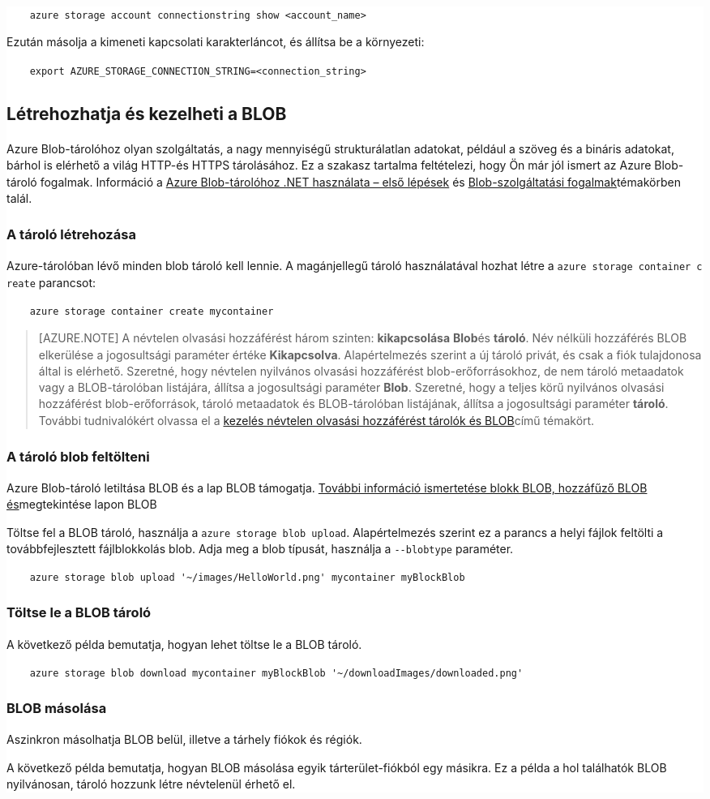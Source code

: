         azure storage account connectionstring show <account_name>

Ezután másolja a kimeneti kapcsolati karakterláncot, és állítsa be a környezeti:

        export AZURE_STORAGE_CONNECTION_STRING=<connection_string>

## <a name="create-and-manage-blobs"></a>Létrehozhatja és kezelheti a BLOB

Azure Blob-tárolóhoz olyan szolgáltatás, a nagy mennyiségű strukturálatlan adatokat, például a szöveg és a bináris adatokat, bárhol is elérhető a világ HTTP-és HTTPS tárolásához. Ez a szakasz tartalma feltételezi, hogy Ön már jól ismert az Azure Blob-tároló fogalmak. Információ a [Azure Blob-tárolóhoz .NET használata – első lépések](storage-dotnet-how-to-use-blobs.md) és [Blob-szolgáltatási fogalmak](http://msdn.microsoft.com/library/azure/dd179376.aspx)témakörben talál.

### <a name="create-a-container"></a>A tároló létrehozása

Azure-tárolóban lévő minden blob tároló kell lennie. A magánjellegű tároló használatával hozhat létre a `azure storage container create` parancsot:

        azure storage container create mycontainer

> [AZURE.NOTE] A névtelen olvasási hozzáférést három szinten: **kikapcsolása** **Blob**és **tároló**. Név nélküli hozzáférés BLOB elkerülése a jogosultsági paraméter értéke **Kikapcsolva**. Alapértelmezés szerint a új tároló privát, és csak a fiók tulajdonosa által is elérhető. Szeretné, hogy névtelen nyilvános olvasási hozzáférést blob-erőforrásokhoz, de nem tároló metaadatok vagy a BLOB-tárolóban listájára, állítsa a jogosultsági paraméter **Blob**. Szeretné, hogy a teljes körű nyilvános olvasási hozzáférést blob-erőforrások, tároló metaadatok és BLOB-tárolóban listájának, állítsa a jogosultsági paraméter **tároló**. További tudnivalókért olvassa el a [kezelés névtelen olvasási hozzáférést tárolók és BLOB](storage-manage-access-to-resources.md)című témakört.

### <a name="upload-a-blob-into-a-container"></a>A tároló blob feltölteni

Azure Blob-tároló letiltása BLOB és a lap BLOB támogatja. [További információ ismertetése blokk BLOB, hozzáfűző BLOB és](http://msdn.microsoft.com/library/azure/ee691964.aspx)megtekintése lapon BLOB

Töltse fel a BLOB tároló, használja a `azure storage blob upload`. Alapértelmezés szerint ez a parancs a helyi fájlok feltölti a továbbfejlesztett fájlblokkolás blob. Adja meg a blob típusát, használja a `--blobtype` paraméter.

        azure storage blob upload '~/images/HelloWorld.png' mycontainer myBlockBlob

### <a name="download-blobs-from-a-container"></a>Töltse le a BLOB tároló

A következő példa bemutatja, hogyan lehet töltse le a BLOB tároló.

        azure storage blob download mycontainer myBlockBlob '~/downloadImages/downloaded.png'

### <a name="copy-blobs"></a>BLOB másolása

Aszinkron másolhatja BLOB belül, illetve a tárhely fiókok és régiók.

A következő példa bemutatja, hogyan BLOB másolása egyik tárterület-fiókból egy másikra. Ez a példa a hol találhatók BLOB nyilvánosan, tároló hozzunk létre névtelenül érhető el.


[Image1]: ./media/storage-azure-cli/azure_command.png